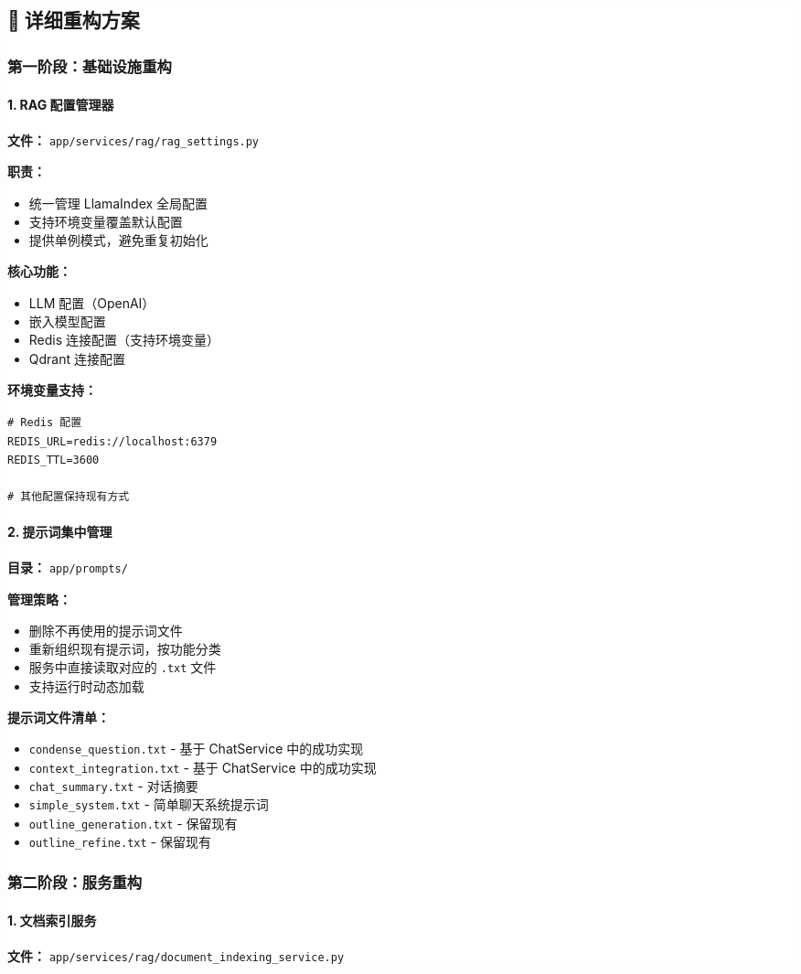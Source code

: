 ## 🔧 详细重构方案

### 第一阶段：基础设施重构

#### 1. RAG 配置管理器

**文件：** `app/services/rag/rag_settings.py`

**职责：**

- 统一管理 LlamaIndex 全局配置
- 支持环境变量覆盖默认配置
- 提供单例模式，避免重复初始化

**核心功能：**

- LLM 配置（OpenAI）
- 嵌入模型配置
- Redis 连接配置（支持环境变量）
- Qdrant 连接配置

**环境变量支持：**

```env
# Redis 配置
REDIS_URL=redis://localhost:6379
REDIS_TTL=3600

# 其他配置保持现有方式
```

#### 2. 提示词集中管理

**目录：** `app/prompts/`

**管理策略：**

- 删除不再使用的提示词文件
- 重新组织现有提示词，按功能分类
- 服务中直接读取对应的 `.txt` 文件
- 支持运行时动态加载

**提示词文件清单：**

- `condense_question.txt` - 基于 ChatService 中的成功实现
- `context_integration.txt` - 基于 ChatService 中的成功实现
- `chat_summary.txt` - 对话摘要
- `simple_system.txt` - 简单聊天系统提示词
- `outline_generation.txt` - 保留现有
- `outline_refine.txt` - 保留现有

### 第二阶段：服务重构

#### 1. 文档索引服务

**文件：** `app/services/rag/document_indexing_service.py`
